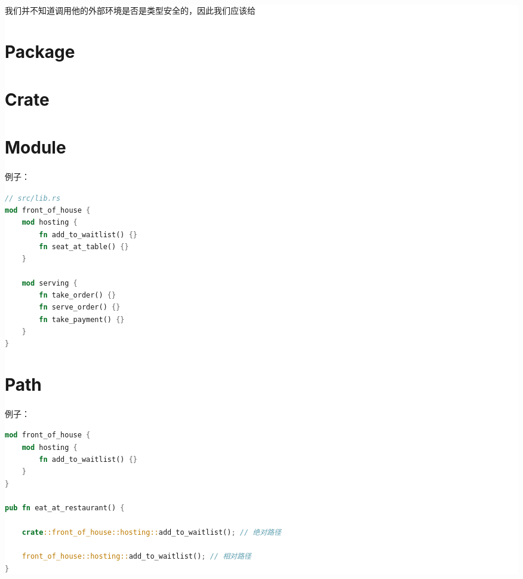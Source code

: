 我们并不知道调用他的外部环境是否是类型安全的，因此我们应该给



# Package



# Crate



# Module

例子：

```rust
// src/lib.rs
mod front_of_house {
    mod hosting {
        fn add_to_waitlist() {}
        fn seat_at_table() {}
    }

    mod serving {
        fn take_order() {}
        fn serve_order() {}
        fn take_payment() {}
    }
}

```



# Path

例子：

```rust
mod front_of_house {
    mod hosting {
        fn add_to_waitlist() {}
    }
}

pub fn eat_at_restaurant() {

    crate::front_of_house::hosting::add_to_waitlist(); // 绝对路径

    front_of_house::hosting::add_to_waitlist(); // 相对路径
}
```
